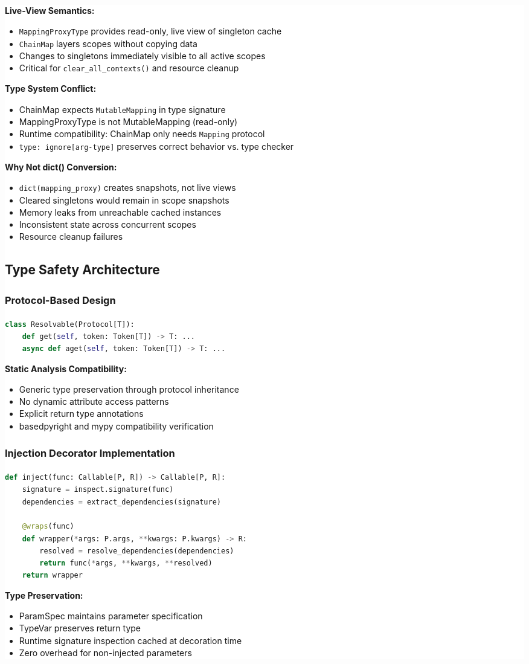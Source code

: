 **Live-View Semantics:**
- `MappingProxyType` provides read-only, live view of singleton cache
- `ChainMap` layers scopes without copying data
- Changes to singletons immediately visible to all active scopes
- Critical for `clear_all_contexts()` and resource cleanup

**Type System Conflict:**
- ChainMap expects `MutableMapping` in type signature
- MappingProxyType is not MutableMapping (read-only)
- Runtime compatibility: ChainMap only needs `Mapping` protocol
- `type: ignore[arg-type]` preserves correct behavior vs. type checker

**Why Not dict() Conversion:**
- `dict(mapping_proxy)` creates snapshots, not live views
- Cleared singletons would remain in scope snapshots
- Memory leaks from unreachable cached instances
- Inconsistent state across concurrent scopes
- Resource cleanup failures

## Type Safety Architecture

### Protocol-Based Design

```python
class Resolvable(Protocol[T]):
    def get(self, token: Token[T]) -> T: ...
    async def aget(self, token: Token[T]) -> T: ...
```

**Static Analysis Compatibility:**
- Generic type preservation through protocol inheritance
- No dynamic attribute access patterns
- Explicit return type annotations
- basedpyright and mypy compatibility verification

### Injection Decorator Implementation

```python
def inject(func: Callable[P, R]) -> Callable[P, R]:
    signature = inspect.signature(func)
    dependencies = extract_dependencies(signature)
    
    @wraps(func)
    def wrapper(*args: P.args, **kwargs: P.kwargs) -> R:
        resolved = resolve_dependencies(dependencies)
        return func(*args, **kwargs, **resolved)
    return wrapper
```

**Type Preservation:**
- ParamSpec maintains parameter specification
- TypeVar preserves return type
- Runtime signature inspection cached at decoration time
- Zero overhead for non-injected parameters
